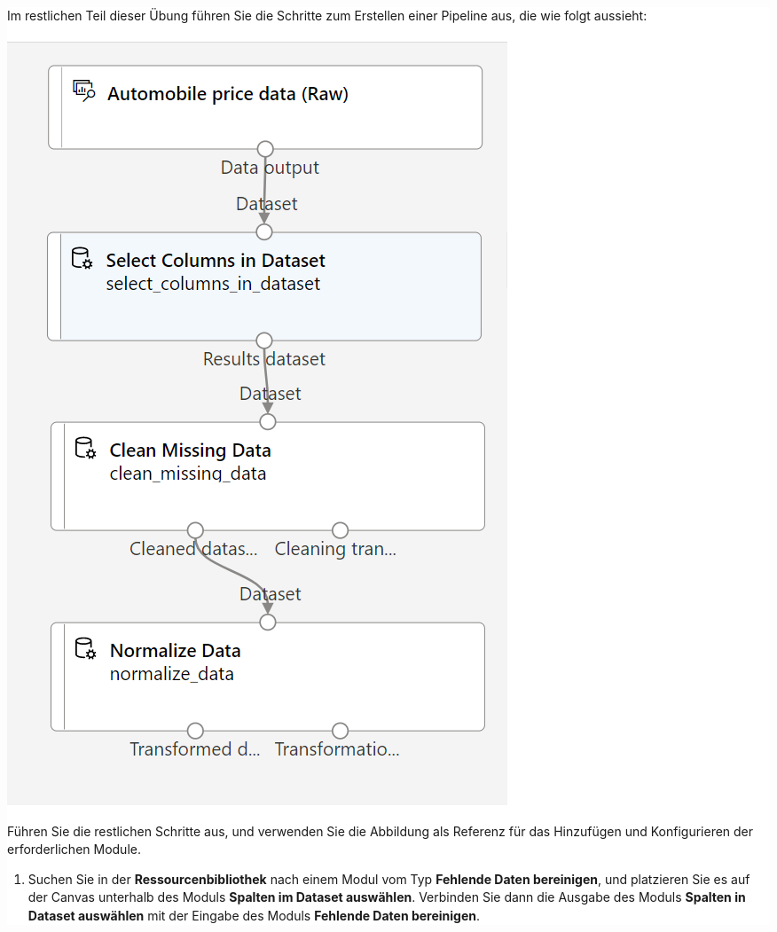 Im restlichen Teil dieser Übung führen Sie die Schritte zum Erstellen einer Pipeline aus, die wie folgt aussieht:

![Screenshot: Dataset zu den Preisdaten von Autos mit dem Modul „Daten normalisieren“](media/create-regression-model/data-transforms.png)

Führen Sie die restlichen Schritte aus, und verwenden Sie die Abbildung als Referenz für das Hinzufügen und Konfigurieren der erforderlichen Module.

1. Suchen Sie in der **Ressourcenbibliothek** nach einem Modul vom Typ **Fehlende Daten bereinigen**, und platzieren Sie es auf der Canvas unterhalb des Moduls **Spalten im Dataset auswählen**. Verbinden Sie dann die Ausgabe des Moduls **Spalten in Dataset auswählen** mit der Eingabe des Moduls **Fehlende Daten bereinigen**.

